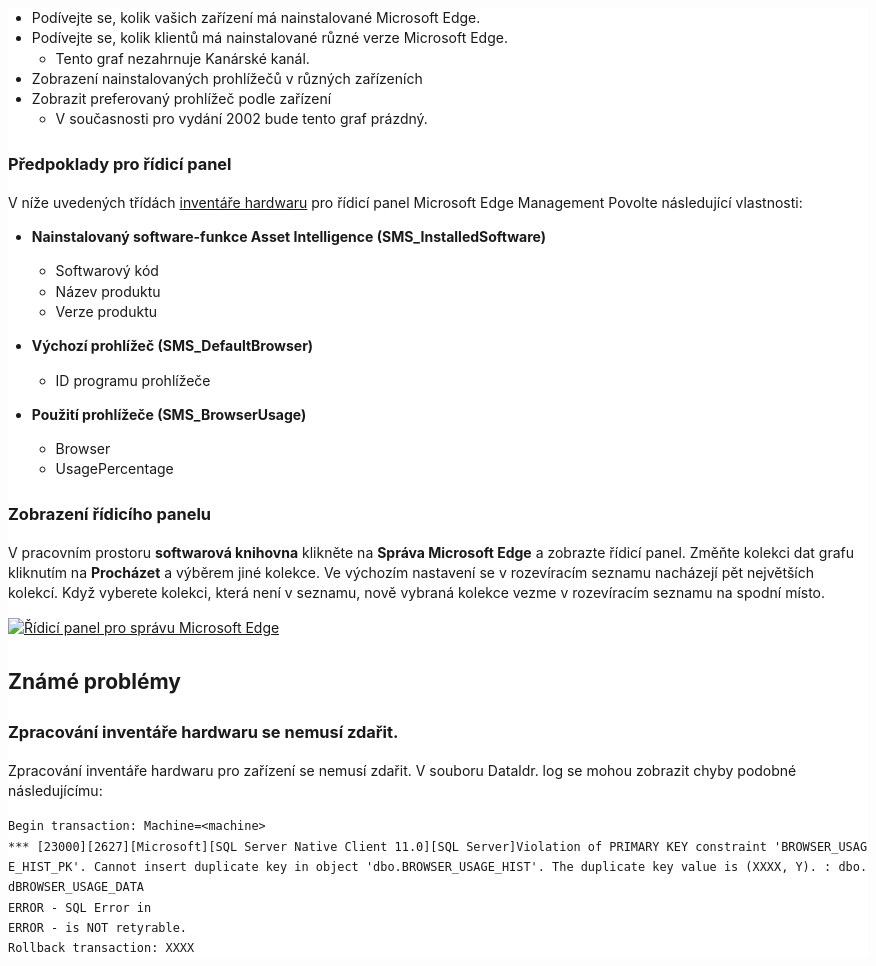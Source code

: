 - Podívejte se, kolik vašich zařízení má nainstalované Microsoft Edge.
- Podívejte se, kolik klientů má nainstalované různé verze Microsoft Edge.
   - Tento graf nezahrnuje Kanárské kanál.
- Zobrazení nainstalovaných prohlížečů v různých zařízeních
- Zobrazit preferovaný prohlížeč podle zařízení 
   - V současnosti pro vydání 2002 bude tento graf prázdný.

### <a name="prerequisites-for-the-dashboard"></a>Předpoklady pro řídicí panel

V níže uvedených třídách [inventáře hardwaru](../../core/clients/manage/inventory/extend-hardware-inventory.md) pro řídicí panel Microsoft Edge Management Povolte následující vlastnosti:

- **Nainstalovaný software-funkce Asset Intelligence (SMS_InstalledSoftware)**
   - Softwarový kód
   - Název produktu
   - Verze produktu

- **Výchozí prohlížeč (SMS_DefaultBrowser)**
   - ID programu prohlížeče

- **Použití prohlížeče (SMS_BrowserUsage)**
   - Browser
   - UsagePercentage

### <a name="view-the-dashboard"></a>Zobrazení řídicího panelu

V pracovním prostoru **softwarová knihovna** klikněte na **Správa Microsoft Edge** a zobrazte řídicí panel. Změňte kolekci dat grafu kliknutím na **Procházet** a výběrem jiné kolekce. Ve výchozím nastavení se v rozevíracím seznamu nacházejí pět největších kolekcí. Když vyberete kolekci, která není v seznamu, nově vybraná kolekce vezme v rozevíracím seznamu na spodní místo.

[![Řídicí panel pro správu Microsoft Edge](./media/3871913-microsoft-edge-dashboard.png)](./media/3871913-microsoft-edge-dashboard.png#lightbox)

## <a name="known-issues"></a>Známé problémy

### <a name="hardware-inventory-may-fail-to-process"></a>Zpracování inventáře hardwaru se nemusí zdařit.

Zpracování inventáře hardwaru pro zařízení se nemusí zdařit. V souboru Dataldr. log se mohou zobrazit chyby podobné následujícímu:

```text
Begin transaction: Machine=<machine>
*** [23000][2627][Microsoft][SQL Server Native Client 11.0][SQL Server]Violation of PRIMARY KEY constraint 'BROWSER_USAGE_HIST_PK'. Cannot insert duplicate key in object 'dbo.BROWSER_USAGE_HIST'. The duplicate key value is (XXXX, Y). : dbo.dBROWSER_USAGE_DATA
ERROR - SQL Error in
ERROR - is NOT retyrable.
Rollback transaction: XXXX
```
